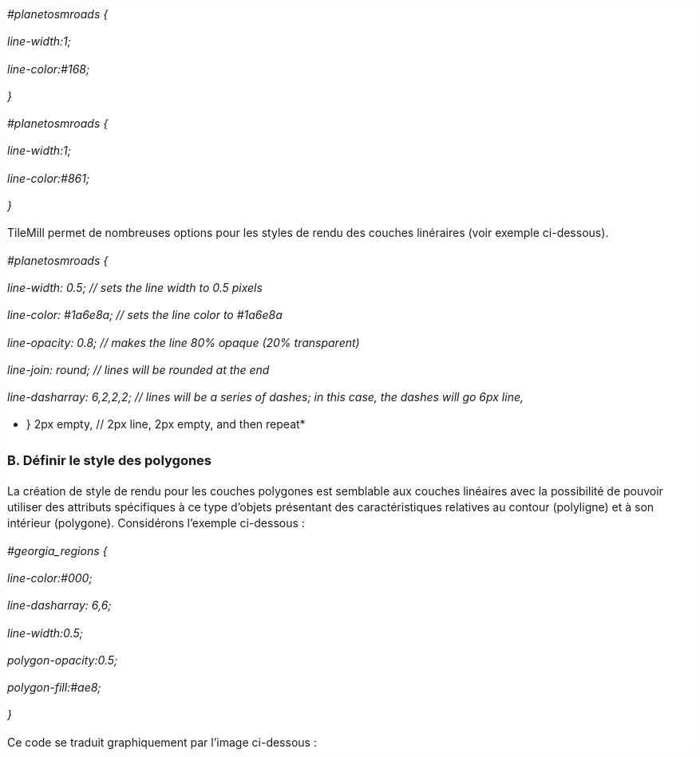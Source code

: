 *\#planetosmroads {*

*line-width:1;*

*line-color:\#168;*

*}*

*\#planetosmroads {*

*line-width:1;*

*line-color:\#861;*

*}*

TileMill permet de nombreuses options pour les styles de rendu des
couches linéraires (voir exemple ci-dessous).

*\#planetosmroads {*

*line-width: 0.5; // sets the line width to 0.5 pixels*

*line-color: \#1a6e8a; // sets the line color to \#1a6e8a*

*line-opacity: 0.8; // makes the line 80% opaque (20% transparent)*

*line-join: round; // lines will be rounded at the end*

*line-dasharray: 6,2,2,2; // lines will be a series of dashes; in this case, the dashes will go 6px line,* 
* } 2px empty, // 2px line, 2px empty, and then repeat*

### B. Définir le style des polygones

La création de style de rendu pour les couches polygones est semblable
aux couches linéaires avec la possibilité de pouvoir utiliser des
attributs spécifiques à ce type d’objets présentant des caractéristiques
relatives au contour (polyligne) et à son intérieur (polygone).
Considérons l’exemple ci-dessous :

*\#georgia\_regions {*

*line-color:\#000;*

*line-dasharray: 6,6;*

*line-width:0.5;*

*polygon-opacity:0.5;*

*polygon-fill:\#ae8;*

*}*

Ce code se traduit graphiquement par l’image ci-dessous :
